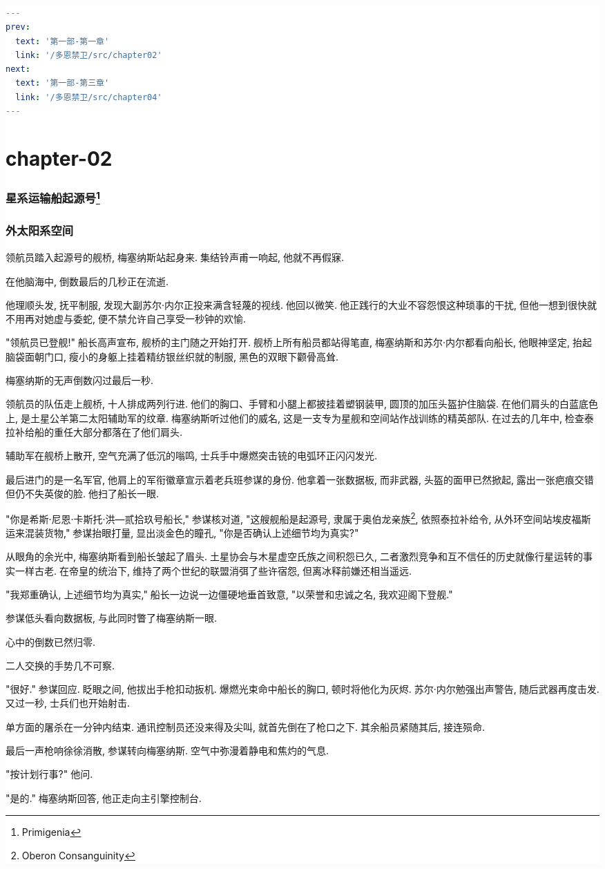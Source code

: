 ```yaml
---
prev:
  text: '第一部-第一章'
  link: '/多恩禁卫/src/chapter02'
next:
  text: '第一部-第三章'
  link: '/多恩禁卫/src/chapter04'
---
```


# chapter-02

### 星系运输船起源号[^1]

### 外太阳系空间

领航员踏入起源号的舰桥, 梅塞纳斯站起身来. 集结铃声甫一响起, 他就不再假寐.

在他脑海中, 倒数最后的几秒正在流逝.

他理顺头发, 抚平制服, 发现大副苏尔·内尔正投来满含轻蔑的视线. 他回以微笑. 他正践行的大业不容怨恨这种琐事的干扰, 但他一想到很快就不用再对她虚与委蛇, 便不禁允许自己享受一秒钟的欢愉.

"领航员已登舰!" 船长高声宣布, 舰桥的主门随之开始打开. 舰桥上所有船员都站得笔直, 梅塞纳斯和苏尔·内尔都看向船长, 他眼神坚定, 抬起脑袋面朝门口, 瘦小的身躯上挂着精纺银丝织就的制服, 黑色的双眼下颧骨高耸.

梅塞纳斯的无声倒数闪过最后一秒.

领航员的队伍走上舰桥, 十人排成两列行进. 他们的胸口、手臂和小腿上都披挂着塑钢装甲, 圆顶的加压头盔护住脑袋. 在他们肩头的白蓝底色上, 是土星公羊第二太阳辅助军的纹章. 梅塞纳斯听过他们的威名, 这是一支专为星舰和空间站作战训练的精英部队. 在过去的几年中, 检查泰拉补给船的重任大部分都落在了他们肩头.

辅助军在舰桥上散开, 空气充满了低沉的嗡鸣, 士兵手中爆燃突击铳的电弧环正闪闪发光.

最后进门的是一名军官, 他肩上的军衔徽章宣示着老兵班参谋的身份. 他拿着一张数据板, 而非武器, 头盔的面甲已然掀起, 露出一张疤痕交错但仍不失英俊的脸. 他扫了船长一眼.

"你是希斯·尼恩·卡斯托·洪—贰拾玖号船长," 参谋核对道, "这艘舰船是起源号, 隶属于奥伯龙亲族[^2], 依照泰拉补给令, 从外环空间站埃皮福斯运来混装货物," 参谋抬眼打量, 显出淡金色的瞳孔, "你是否确认上述细节均为真实?"

从眼角的余光中, 梅塞纳斯看到船长皱起了眉头. 土星协会与木星虚空氏族之间积怨已久, 二者激烈竞争和互不信任的历史就像行星运转的事实一样古老. 在帝皇的统治下, 维持了两个世纪的联盟消弭了些许宿怨, 但离冰释前嫌还相当遥远.

"我郑重确认, 上述细节均为真实," 船长一边说一边僵硬地垂首致意, "以荣誉和忠诚之名, 我欢迎阁下登舰."

参谋低头看向数据板, 与此同时瞥了梅塞纳斯一眼.

心中的倒数已然归零.

二人交换的手势几不可察.

"很好." 参谋回应. 眨眼之间, 他拔出手枪扣动扳机. 爆燃光束命中船长的胸口, 顿时将他化为灰烬. 苏尔·内尔勉强出声警告, 随后武器再度击发. 又过一秒, 士兵们也开始射击.

单方面的屠杀在一分钟内结束. 通讯控制员还没来得及尖叫, 就首先倒在了枪口之下. 其余船员紧随其后, 接连殒命.

最后一声枪响徐徐消散, 参谋转向梅塞纳斯. 空气中弥漫着静电和焦灼的气息.

"按计划行事?" 他问.

"是的." 梅塞纳斯回答, 他正走向主引擎控制台.


[^1]: Primigenia
[^2]: Oberon Consanguinity
[^3]: The rad-wolves
[^4]: Saturnalia, 拉丁语, 意为农神节
[^5]: The labour brute